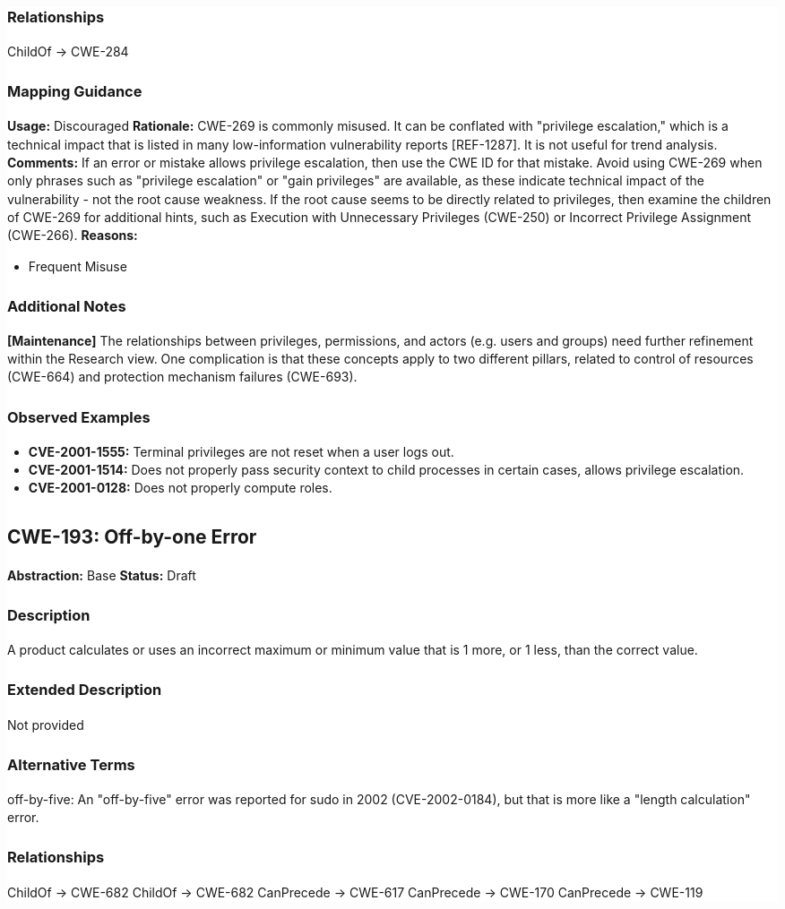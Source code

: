### Relationships
ChildOf -> CWE-284

### Mapping Guidance
**Usage:** Discouraged
**Rationale:** CWE-269 is commonly misused. It can be conflated with "privilege escalation," which is a technical impact that is listed in many low-information vulnerability reports [REF-1287]. It is not useful for trend analysis.
**Comments:** If an error or mistake allows privilege escalation, then use the CWE ID for that mistake. Avoid using CWE-269 when only phrases such as "privilege escalation" or "gain privileges" are available, as these indicate technical impact of the vulnerability - not the root cause weakness. If the root cause seems to be directly related to privileges, then examine the children of CWE-269 for additional hints, such as Execution with Unnecessary Privileges (CWE-250) or Incorrect Privilege Assignment (CWE-266).
**Reasons:**
- Frequent Misuse


### Additional Notes
**[Maintenance]** The relationships between privileges, permissions, and actors (e.g. users and groups) need further refinement within the Research view. One complication is that these concepts apply to two different pillars, related to control of resources (CWE-664) and protection mechanism failures (CWE-693).



### Observed Examples
- **CVE-2001-1555:** Terminal privileges are not reset when a user logs out.
- **CVE-2001-1514:** Does not properly pass security context to child processes in certain cases, allows privilege escalation.
- **CVE-2001-0128:** Does not properly compute roles.




## CWE-193: Off-by-one Error
**Abstraction:** Base
**Status:** Draft

### Description
A product calculates or uses an incorrect maximum or minimum value that is 1 more, or 1 less, than the correct value.

### Extended Description
Not provided

### Alternative Terms
off-by-five: An "off-by-five" error was reported for sudo in 2002 (CVE-2002-0184), but that is more like a "length calculation" error.

### Relationships
ChildOf -> CWE-682
ChildOf -> CWE-682
CanPrecede -> CWE-617
CanPrecede -> CWE-170
CanPrecede -> CWE-119
